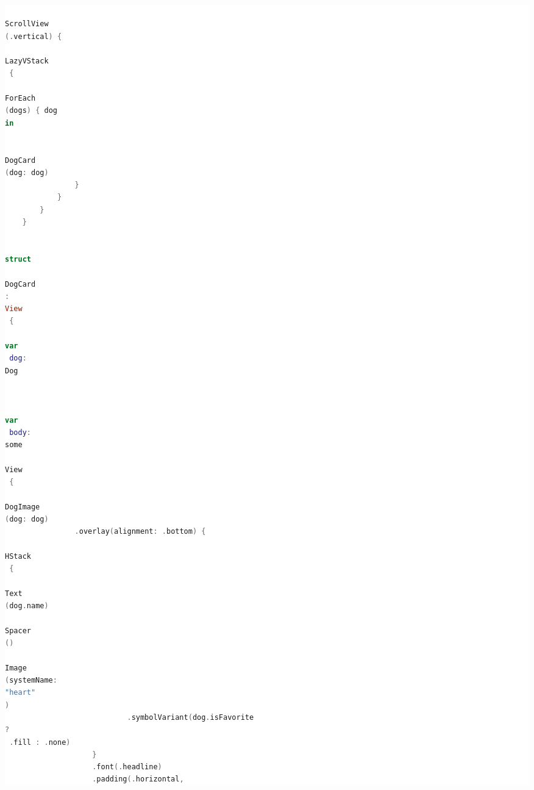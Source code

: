 ```swift
        
ScrollView
(.vertical) {
            
LazyVStack
 {
                
ForEach
(dogs) { dog 
in

                    
DogCard
(dog: dog)
                }
            }
        }
    }

    
struct
 
DogCard
: 
View
 {
        
var
 dog: 
Dog

        
        
var
 body: 
some
 
View
 {
            
DogImage
(dog: dog)
                .overlay(alignment: .bottom) {
                    
HStack
 {
                        
Text
(dog.name)
                        
Spacer
()
                        
Image
(systemName: 
"heart"
)
                            .symbolVariant(dog.isFavorite 
?
 .fill : .none)
                    }
                    .font(.headline)
                    .padding(.horizontal, 
```